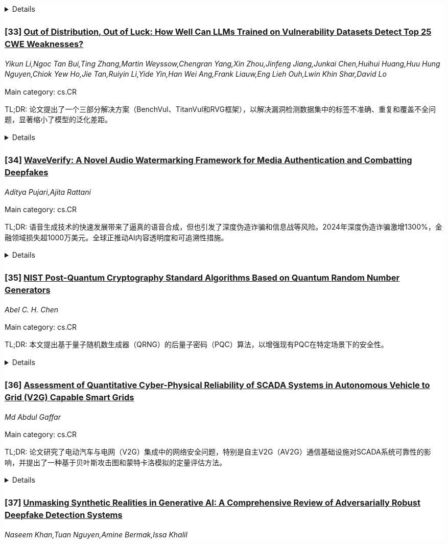 <details><summary>Details</summary></details>


### [33] [Out of Distribution, Out of Luck: How Well Can LLMs Trained on Vulnerability Datasets Detect Top 25 CWE Weaknesses?](https://arxiv.org/abs/2507.21817)
*Yikun Li,Ngoc Tan Bui,Ting Zhang,Martin Weyssow,Chengran Yang,Xin Zhou,Jinfeng Jiang,Junkai Chen,Huihui Huang,Huu Hung Nguyen,Chiok Yew Ho,Jie Tan,Ruiyin Li,Yide Yin,Han Wei Ang,Frank Liauw,Eng Lieh Ouh,Lwin Khin Shar,David Lo*

Main category: cs.CR

TL;DR: 论文提出了一个三部分解决方案（BenchVul、TitanVul和RVG框架），以解决漏洞检测数据集中的标签不准确、重复和覆盖不全问题，显著缩小了模型的泛化差距。


<details><summary>Details</summary></details>


### [34] [WaveVerify: A Novel Audio Watermarking Framework for Media Authentication and Combatting Deepfakes](https://arxiv.org/abs/2507.21150)
*Aditya Pujari,Ajita Rattani*

Main category: cs.CR

TL;DR: 语音生成技术的快速发展带来了逼真的语音合成，但也引发了深度伪造诈骗和信息战等风险。2024年深度伪造诈骗激增1300%，金融领域损失超1000万美元。全球正推动AI内容透明度和可追溯性措施。


<details><summary>Details</summary></details>


### [35] [NIST Post-Quantum Cryptography Standard Algorithms Based on Quantum Random Number Generators](https://arxiv.org/abs/2507.21151)
*Abel C. H. Chen*

Main category: cs.CR

TL;DR: 本文提出基于量子随机数生成器（QRNG）的后量子密码（PQC）算法，以增强现有PQC在特定场景下的安全性。


<details><summary>Details</summary></details>


### [36] [Assessment of Quantitative Cyber-Physical Reliability of SCADA Systems in Autonomous Vehicle to Grid (V2G) Capable Smart Grids](https://arxiv.org/abs/2507.21154)
*Md Abdul Gaffar*

Main category: cs.CR

TL;DR: 论文研究了电动汽车与电网（V2G）集成中的网络安全问题，特别是自主V2G（AV2G）通信基础设施对SCADA系统可靠性的影响，并提出了一种基于贝叶斯攻击图和蒙特卡洛模拟的定量评估方法。


<details><summary>Details</summary></details>


### [37] [Unmasking Synthetic Realities in Generative AI: A Comprehensive Review of Adversarially Robust Deepfake Detection Systems](https://arxiv.org/abs/2507.21157)
*Naseem Khan,Tuan Nguyen,Amine Bermak,Issa Khalil*
